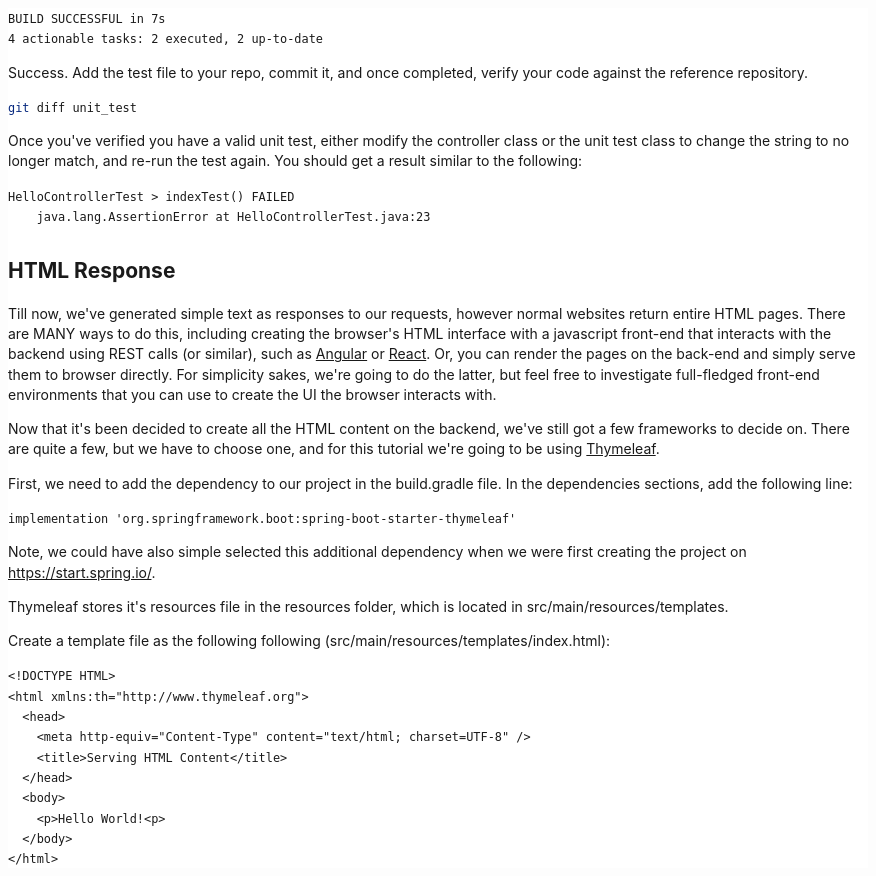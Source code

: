     BUILD SUCCESSFUL in 7s
    4 actionable tasks: 2 executed, 2 up-to-date

Success.  Add the test file to your repo, commit it, and once completed, verify
your code against the reference repository.

```sh
git diff unit_test
```

Once you've verified you have a valid unit test, either modify the controller
class or the unit test class to change the string to no longer match, and re-run
the test again. You should get a result similar to the following:

    HelloControllerTest > indexTest() FAILED
        java.lang.AssertionError at HelloControllerTest.java:23


HTML Response
-------------

Till now, we've generated simple text as responses to our requests, however
normal websites return entire HTML pages. There are MANY ways to do this,
including creating the browser's HTML interface with a javascript front-end
that interacts with the backend using REST calls (or similar), such as
[Angular](https://angular.io/) or [React](https://reactjs.org/). Or, you can
render the pages on the back-end and simply serve them to browser directly.
For simplicity sakes, we're going to do the latter, but feel free to
investigate full-fledged front-end environments that you can use to create
the UI the browser interacts with.

Now that it's been decided to create all the HTML content on the backend,
we've still got a few frameworks to decide on. There are quite a few, but
we have to choose one, and for this tutorial we're going to be using
[Thymeleaf](https://www.thymeleaf.org/doc/tutorials/3.0/thymeleafspring.html).

First, we need to add the dependency to our project in the build.gradle
file.  In the dependencies sections, add the following line:

    implementation 'org.springframework.boot:spring-boot-starter-thymeleaf'

Note, we could have also simple selected this additional dependency when we
were first creating the project on <https://start.spring.io/>.

Thymeleaf stores it's resources file in the resources folder, which is located
in src/main/resources/templates.

Create a template file as the following following (src/main/resources/templates/index.html):

    <!DOCTYPE HTML>
    <html xmlns:th="http://www.thymeleaf.org">
      <head>
        <meta http-equiv="Content-Type" content="text/html; charset=UTF-8" />
        <title>Serving HTML Content</title>
      </head>
      <body>
        <p>Hello World!<p>
      </body>
    </html>
